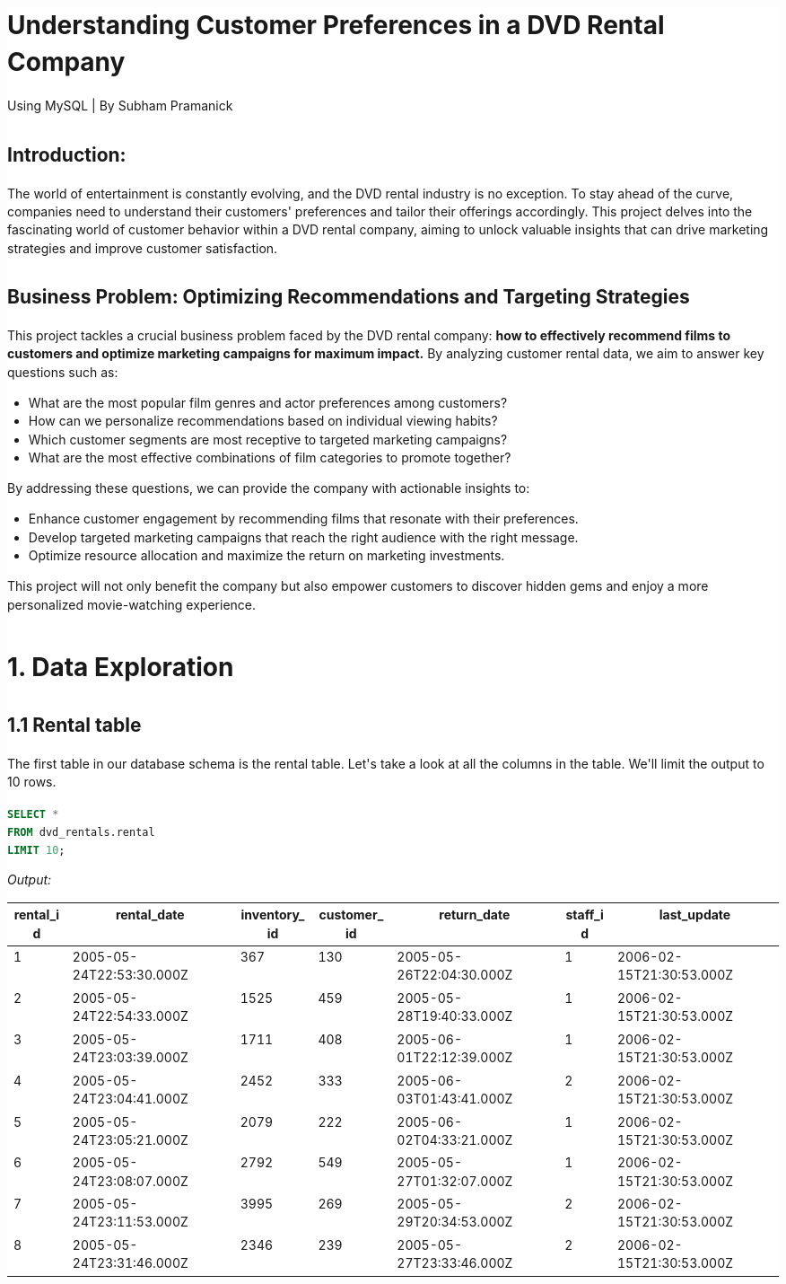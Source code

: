 # Understanding Customer Preferences in a DVD Rental Company
Using MySQL | By Subham Pramanick

## Introduction: 

The world of entertainment is constantly evolving, and the DVD rental industry is no exception. To stay ahead of the curve, companies need to understand their customers' preferences and tailor their offerings accordingly. This project delves into the fascinating world of customer behavior within a DVD rental company, aiming to unlock valuable insights that can drive marketing strategies and improve customer satisfaction.

## Business Problem: Optimizing Recommendations and Targeting Strategies

This project tackles a crucial business problem faced by the DVD rental company: **how to effectively recommend films to customers and optimize marketing campaigns for maximum impact.** By analyzing customer rental data, we aim to answer key questions such as:

* What are the most popular film genres and actor preferences among customers?
* How can we personalize recommendations based on individual viewing habits?
* Which customer segments are most receptive to targeted marketing campaigns?
* What are the most effective combinations of film categories to promote together?

By addressing these questions, we can provide the company with actionable insights to:

* Enhance customer engagement by recommending films that resonate with their preferences.
* Develop targeted marketing campaigns that reach the right audience with the right message.
* Optimize resource allocation and maximize the return on marketing investments.

This project will not only benefit the company but also empower customers to discover hidden gems and enjoy a more personalized movie-watching experience.

# 1. Data Exploration

## 1.1 Rental table

The first table in our database schema is the rental table. Let's take a look at all the columns in the table. We'll limit the output to 10 rows.

```sql
SELECT * 
FROM dvd_rentals.rental
LIMIT 10;
```

*Output:*

| rental_id | rental_date              | inventory_id | customer_id | return_date              | staff_id | last_update              |
|-----------|--------------------------|--------------|-------------|--------------------------|----------|--------------------------|
| 1         | 2005-05-24T22:53:30.000Z | 367          | 130         | 2005-05-26T22:04:30.000Z | 1        | 2006-02-15T21:30:53.000Z |
| 2         | 2005-05-24T22:54:33.000Z | 1525         | 459         | 2005-05-28T19:40:33.000Z | 1        | 2006-02-15T21:30:53.000Z |
| 3         | 2005-05-24T23:03:39.000Z | 1711         | 408         | 2005-06-01T22:12:39.000Z | 1        | 2006-02-15T21:30:53.000Z |
| 4         | 2005-05-24T23:04:41.000Z | 2452         | 333         | 2005-06-03T01:43:41.000Z | 2        | 2006-02-15T21:30:53.000Z |
| 5         | 2005-05-24T23:05:21.000Z | 2079         | 222         | 2005-06-02T04:33:21.000Z | 1        | 2006-02-15T21:30:53.000Z |
| 6         | 2005-05-24T23:08:07.000Z | 2792         | 549         | 2005-05-27T01:32:07.000Z | 1        | 2006-02-15T21:30:53.000Z |
| 7         | 2005-05-24T23:11:53.000Z | 3995         | 269         | 2005-05-29T20:34:53.000Z | 2        | 2006-02-15T21:30:53.000Z |
| 8         | 2005-05-24T23:31:46.000Z | 2346         | 239         | 2005-05-27T23:33:46.000Z | 2        | 2006-02-15T21:30:53.000Z |